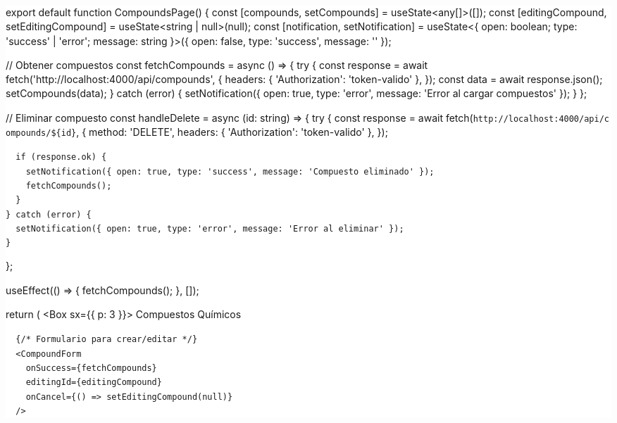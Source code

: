 export default function CompoundsPage() {
  const [compounds, setCompounds] = useState<any[]>([]);
  const [editingCompound, setEditingCompound] = useState<string | null>(null);
  const [notification, setNotification] = useState<{ open: boolean; type: 'success' | 'error'; message: string }>({ 
    open: false, 
    type: 'success', 
    message: '' 
  });

  // Obtener compuestos
  const fetchCompounds = async () => {
    try {
      const response = await fetch('http://localhost:4000/api/compounds', {
        headers: { 'Authorization': 'token-valido' },
      });
      const data = await response.json();
      setCompounds(data);
    } catch (error) {
      setNotification({ open: true, type: 'error', message: 'Error al cargar compuestos' });
    }
  };

  // Eliminar compuesto
  const handleDelete = async (id: string) => {
    try {
      const response = await fetch(`http://localhost:4000/api/compounds/${id}`, {
        method: 'DELETE',
        headers: { 'Authorization': 'token-valido' },
      });
      
      if (response.ok) {
        setNotification({ open: true, type: 'success', message: 'Compuesto eliminado' });
        fetchCompounds();
      }
    } catch (error) {
      setNotification({ open: true, type: 'error', message: 'Error al eliminar' });
    }
  };

  useEffect(() => {
    fetchCompounds();
  }, []);

  return (
    <Box sx={{ p: 3 }}>
      <Typography variant="h4" gutterBottom>Compuestos Químicos</Typography>
      
      {/* Formulario para crear/editar */}
      <CompoundForm 
        onSuccess={fetchCompounds} 
        editingId={editingCompound}
        onCancel={() => setEditingCompound(null)}
      />
